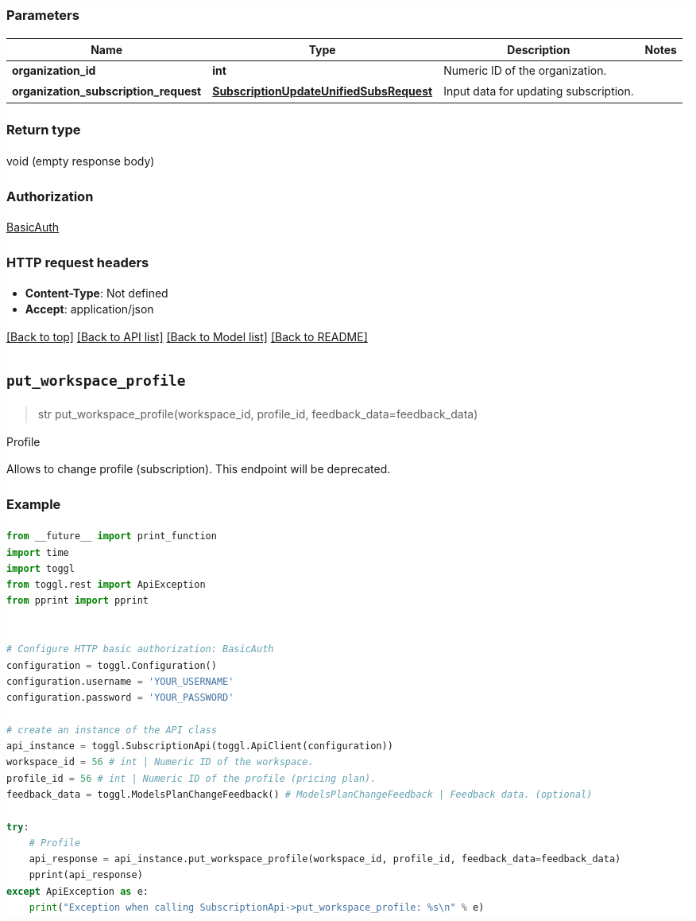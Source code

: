 ### Parameters


Name | Type | Description  | Notes
------------- | ------------- | ------------- | -------------
 **organization_id** | **int**| Numeric ID of the organization. | 
 **organization_subscription_request** | [**SubscriptionUpdateUnifiedSubsRequest**](SubscriptionUpdateUnifiedSubsRequest.md)| Input data for updating subscription. | 

### Return type

void (empty response body)

### Authorization

[BasicAuth](../README.md#BasicAuth)

### HTTP request headers

 - **Content-Type**: Not defined
 - **Accept**: application/json

[[Back to top]](#) [[Back to API list]](../README.md#documentation-for-api-endpoints) [[Back to Model list]](../README.md#documentation-for-models) [[Back to README]](../README.md)

## `put_workspace_profile`
> str put_workspace_profile(workspace_id, profile_id, feedback_data=feedback_data)

Profile

Allows to change profile (subscription). This endpoint will be deprecated.

### Example

```python
from __future__ import print_function
import time
import toggl
from toggl.rest import ApiException
from pprint import pprint


# Configure HTTP basic authorization: BasicAuth
configuration = toggl.Configuration()
configuration.username = 'YOUR_USERNAME'
configuration.password = 'YOUR_PASSWORD'

# create an instance of the API class
api_instance = toggl.SubscriptionApi(toggl.ApiClient(configuration))
workspace_id = 56 # int | Numeric ID of the workspace.
profile_id = 56 # int | Numeric ID of the profile (pricing plan).
feedback_data = toggl.ModelsPlanChangeFeedback() # ModelsPlanChangeFeedback | Feedback data. (optional)

try:
    # Profile
    api_response = api_instance.put_workspace_profile(workspace_id, profile_id, feedback_data=feedback_data)
    pprint(api_response)
except ApiException as e:
    print("Exception when calling SubscriptionApi->put_workspace_profile: %s\n" % e)
```
